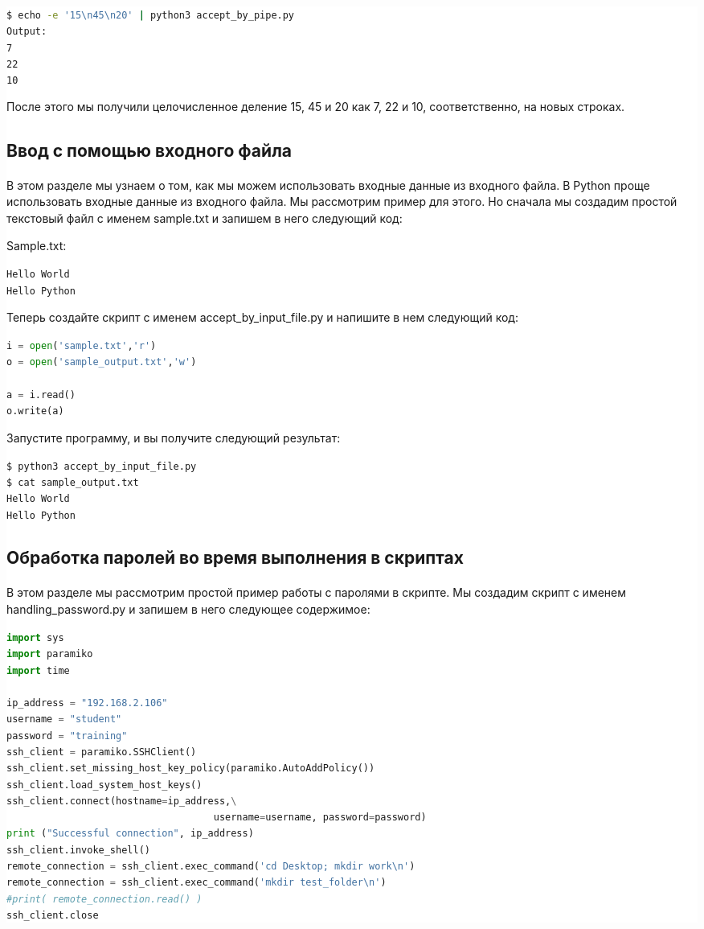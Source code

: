 ```sh
$ echo -e '15\n45\n20' | python3 accept_by_pipe.py
Output:
7
22
10
```

После этого мы получили целочисленное деление 15, 45 и 20 как 7, 22 и 10, соответственно, на новых строках.

## Ввод с помощью входного файла

В этом разделе мы узнаем о том, как мы можем использовать входные данные из входного файла. В Python проще использовать входные данные из входного файла. Мы рассмотрим пример для этого. Но сначала мы создадим простой текстовый файл с именем sample.txt и запишем в него следующий код:

Sample.txt:

```
Hello World
Hello Python
```

Теперь создайте скрипт с именем accept\_by\_input\_file.py и напишите в нем следующий код:

```python
i = open('sample.txt','r')
o = open('sample_output.txt','w')

a = i.read()
o.write(a)
```

Запустите программу, и вы получите следующий результат:

```bash
$ python3 accept_by_input_file.py
$ cat sample_output.txt
Hello World
Hello Python
```

## Обработка паролей во время выполнения в скриптах

В этом разделе мы рассмотрим простой пример работы с паролями в скрипте. Мы создадим скрипт с именем handling\_password.py и запишем в него следующее содержимое:

```python
import sys
import paramiko
import time

ip_address = "192.168.2.106"
username = "student"
password = "training"
ssh_client = paramiko.SSHClient()
ssh_client.set_missing_host_key_policy(paramiko.AutoAddPolicy())
ssh_client.load_system_host_keys()
ssh_client.connect(hostname=ip_address,\
                                    username=username, password=password)
print ("Successful connection", ip_address)
ssh_client.invoke_shell()
remote_connection = ssh_client.exec_command('cd Desktop; mkdir work\n')
remote_connection = ssh_client.exec_command('mkdir test_folder\n')
#print( remote_connection.read() )
ssh_client.close
```
